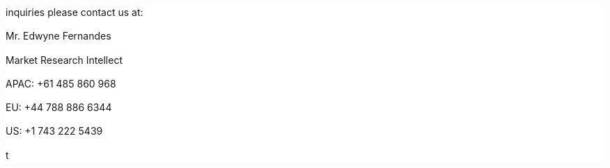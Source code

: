 inquiries please contact us at:</strong></p><p>Mr. Edwyne Fernandes</p><p>Market Research Intellect</p><p>APAC: +61 485 860 968</p><p>EU: +44 788 886 6344</p><p>US: +1 743 222 5439</p>t  

